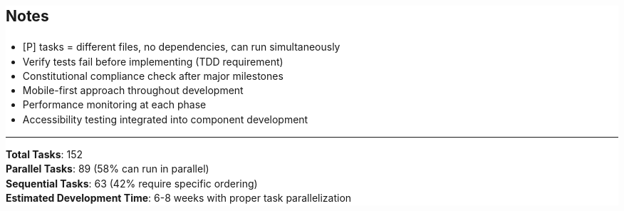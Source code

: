 ## Notes
- [P] tasks = different files, no dependencies, can run simultaneously
- Verify tests fail before implementing (TDD requirement)
- Constitutional compliance check after major milestones
- Mobile-first approach throughout development
- Performance monitoring at each phase
- Accessibility testing integrated into component development

---

**Total Tasks**: 152  
**Parallel Tasks**: 89 (58% can run in parallel)  
**Sequential Tasks**: 63 (42% require specific ordering)  
**Estimated Development Time**: 6-8 weeks with proper task parallelization